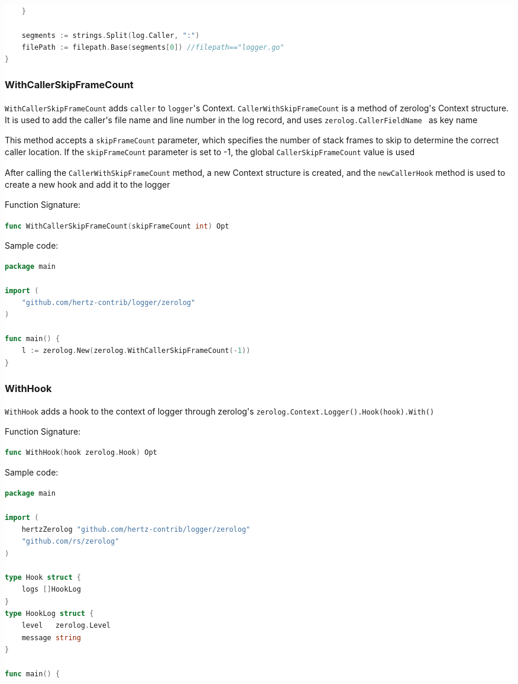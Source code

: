 ```go
    }

    segments := strings.Split(log.Caller, ":")
    filePath := filepath.Base(segments[0]) //filepath=="logger.go"
}
```
### WithCallerSkipFrameCount

`WithCallerSkipFrameCount` adds `caller` to `logger`'s Context. `CallerWithSkipFrameCount` is a method of zerolog's Context structure. It is used to add the caller's file name and line number in the log record, and uses `zerolog.CallerFieldName ` as key name

This method accepts a `skipFrameCount` parameter, which specifies the number of stack frames to skip to determine the correct caller location. If the `skipFrameCount` parameter is set to -1, the global `CallerSkipFrameCount` value is used

After calling the `CallerWithSkipFrameCount` method, a new Context structure is created, and the `newCallerHook` method is used to create a new hook and add it to the logger

Function Signature:

```go
func WithCallerSkipFrameCount(skipFrameCount int) Opt 
```

Sample code:

```go
package main

import (
    "github.com/hertz-contrib/logger/zerolog"
)

func main() {
    l := zerolog.New(zerolog.WithCallerSkipFrameCount(-1))
}
```

### WithHook

`WithHook` adds a hook to the context of logger through zerolog's `zerolog.Context.Logger().Hook(hook).With()`

Function Signature:

```go
func WithHook(hook zerolog.Hook) Opt 
```

Sample code:

```go
package main

import (
    hertzZerolog "github.com/hertz-contrib/logger/zerolog"
    "github.com/rs/zerolog"
)

type Hook struct {
    logs []HookLog
}
type HookLog struct {
    level   zerolog.Level
    message string
}

func main() {
```